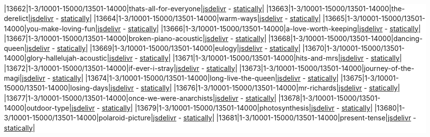 |13662|1-3/10001-15000/13501-14000|thats-all-for-everyone|[jsdelivr](https://cdn.jsdelivr.net/gh/dbchord/webp-c-1280x720_1-3/10001-15000/13501-14000/thats-all-for-everyone.webp) - [statically](https://cdn.statically.io/gh/dbchord/webp-c-1280x720_1-3/img/10001-15000/13501-14000/thats-all-for-everyone.webp)|
|13663|1-3/10001-15000/13501-14000|the-derelict|[jsdelivr](https://cdn.jsdelivr.net/gh/dbchord/webp-c-1280x720_1-3/10001-15000/13501-14000/the-derelict.webp) - [statically](https://cdn.statically.io/gh/dbchord/webp-c-1280x720_1-3/img/10001-15000/13501-14000/the-derelict.webp)|
|13664|1-3/10001-15000/13501-14000|warm-ways|[jsdelivr](https://cdn.jsdelivr.net/gh/dbchord/webp-c-1280x720_1-3/10001-15000/13501-14000/warm-ways.webp) - [statically](https://cdn.statically.io/gh/dbchord/webp-c-1280x720_1-3/img/10001-15000/13501-14000/warm-ways.webp)|
|13665|1-3/10001-15000/13501-14000|you-make-loving-fun|[jsdelivr](https://cdn.jsdelivr.net/gh/dbchord/webp-c-1280x720_1-3/10001-15000/13501-14000/you-make-loving-fun.webp) - [statically](https://cdn.statically.io/gh/dbchord/webp-c-1280x720_1-3/img/10001-15000/13501-14000/you-make-loving-fun.webp)|
|13666|1-3/10001-15000/13501-14000|a-love-worth-keeping|[jsdelivr](https://cdn.jsdelivr.net/gh/dbchord/webp-c-1280x720_1-3/10001-15000/13501-14000/a-love-worth-keeping.webp) - [statically](https://cdn.statically.io/gh/dbchord/webp-c-1280x720_1-3/img/10001-15000/13501-14000/a-love-worth-keeping.webp)|
|13667|1-3/10001-15000/13501-14000|broken-piano-acoustic|[jsdelivr](https://cdn.jsdelivr.net/gh/dbchord/webp-c-1280x720_1-3/10001-15000/13501-14000/broken-piano-acoustic.webp) - [statically](https://cdn.statically.io/gh/dbchord/webp-c-1280x720_1-3/img/10001-15000/13501-14000/broken-piano-acoustic.webp)|
|13668|1-3/10001-15000/13501-14000|dancing-queen|[jsdelivr](https://cdn.jsdelivr.net/gh/dbchord/webp-c-1280x720_1-3/10001-15000/13501-14000/dancing-queen.webp) - [statically](https://cdn.statically.io/gh/dbchord/webp-c-1280x720_1-3/img/10001-15000/13501-14000/dancing-queen.webp)|
|13669|1-3/10001-15000/13501-14000|eulogy|[jsdelivr](https://cdn.jsdelivr.net/gh/dbchord/webp-c-1280x720_1-3/10001-15000/13501-14000/eulogy.webp) - [statically](https://cdn.statically.io/gh/dbchord/webp-c-1280x720_1-3/img/10001-15000/13501-14000/eulogy.webp)|
|13670|1-3/10001-15000/13501-14000|glory-hallelujah-acoustic|[jsdelivr](https://cdn.jsdelivr.net/gh/dbchord/webp-c-1280x720_1-3/10001-15000/13501-14000/glory-hallelujah-acoustic.webp) - [statically](https://cdn.statically.io/gh/dbchord/webp-c-1280x720_1-3/img/10001-15000/13501-14000/glory-hallelujah-acoustic.webp)|
|13671|1-3/10001-15000/13501-14000|hits-and-mrs|[jsdelivr](https://cdn.jsdelivr.net/gh/dbchord/webp-c-1280x720_1-3/10001-15000/13501-14000/hits-and-mrs.webp) - [statically](https://cdn.statically.io/gh/dbchord/webp-c-1280x720_1-3/img/10001-15000/13501-14000/hits-and-mrs.webp)|
|13672|1-3/10001-15000/13501-14000|if-ever-i-stray|[jsdelivr](https://cdn.jsdelivr.net/gh/dbchord/webp-c-1280x720_1-3/10001-15000/13501-14000/if-ever-i-stray.webp) - [statically](https://cdn.statically.io/gh/dbchord/webp-c-1280x720_1-3/img/10001-15000/13501-14000/if-ever-i-stray.webp)|
|13673|1-3/10001-15000/13501-14000|journey-of-the-magi|[jsdelivr](https://cdn.jsdelivr.net/gh/dbchord/webp-c-1280x720_1-3/10001-15000/13501-14000/journey-of-the-magi.webp) - [statically](https://cdn.statically.io/gh/dbchord/webp-c-1280x720_1-3/img/10001-15000/13501-14000/journey-of-the-magi.webp)|
|13674|1-3/10001-15000/13501-14000|long-live-the-queen|[jsdelivr](https://cdn.jsdelivr.net/gh/dbchord/webp-c-1280x720_1-3/10001-15000/13501-14000/long-live-the-queen.webp) - [statically](https://cdn.statically.io/gh/dbchord/webp-c-1280x720_1-3/img/10001-15000/13501-14000/long-live-the-queen.webp)|
|13675|1-3/10001-15000/13501-14000|losing-days|[jsdelivr](https://cdn.jsdelivr.net/gh/dbchord/webp-c-1280x720_1-3/10001-15000/13501-14000/losing-days.webp) - [statically](https://cdn.statically.io/gh/dbchord/webp-c-1280x720_1-3/img/10001-15000/13501-14000/losing-days.webp)|
|13676|1-3/10001-15000/13501-14000|mr-richards|[jsdelivr](https://cdn.jsdelivr.net/gh/dbchord/webp-c-1280x720_1-3/10001-15000/13501-14000/mr-richards.webp) - [statically](https://cdn.statically.io/gh/dbchord/webp-c-1280x720_1-3/img/10001-15000/13501-14000/mr-richards.webp)|
|13677|1-3/10001-15000/13501-14000|once-we-were-anarchists|[jsdelivr](https://cdn.jsdelivr.net/gh/dbchord/webp-c-1280x720_1-3/10001-15000/13501-14000/once-we-were-anarchists.webp) - [statically](https://cdn.statically.io/gh/dbchord/webp-c-1280x720_1-3/img/10001-15000/13501-14000/once-we-were-anarchists.webp)|
|13678|1-3/10001-15000/13501-14000|outdoor-type|[jsdelivr](https://cdn.jsdelivr.net/gh/dbchord/webp-c-1280x720_1-3/10001-15000/13501-14000/outdoor-type.webp) - [statically](https://cdn.statically.io/gh/dbchord/webp-c-1280x720_1-3/img/10001-15000/13501-14000/outdoor-type.webp)|
|13679|1-3/10001-15000/13501-14000|photosynthesis|[jsdelivr](https://cdn.jsdelivr.net/gh/dbchord/webp-c-1280x720_1-3/10001-15000/13501-14000/photosynthesis.webp) - [statically](https://cdn.statically.io/gh/dbchord/webp-c-1280x720_1-3/img/10001-15000/13501-14000/photosynthesis.webp)|
|13680|1-3/10001-15000/13501-14000|polaroid-picture|[jsdelivr](https://cdn.jsdelivr.net/gh/dbchord/webp-c-1280x720_1-3/10001-15000/13501-14000/polaroid-picture.webp) - [statically](https://cdn.statically.io/gh/dbchord/webp-c-1280x720_1-3/img/10001-15000/13501-14000/polaroid-picture.webp)|
|13681|1-3/10001-15000/13501-14000|present-tense|[jsdelivr](https://cdn.jsdelivr.net/gh/dbchord/webp-c-1280x720_1-3/10001-15000/13501-14000/present-tense.webp) - [statically](https://cdn.statically.io/gh/dbchord/webp-c-1280x720_1-3/img/10001-15000/13501-14000/present-tense.webp)|